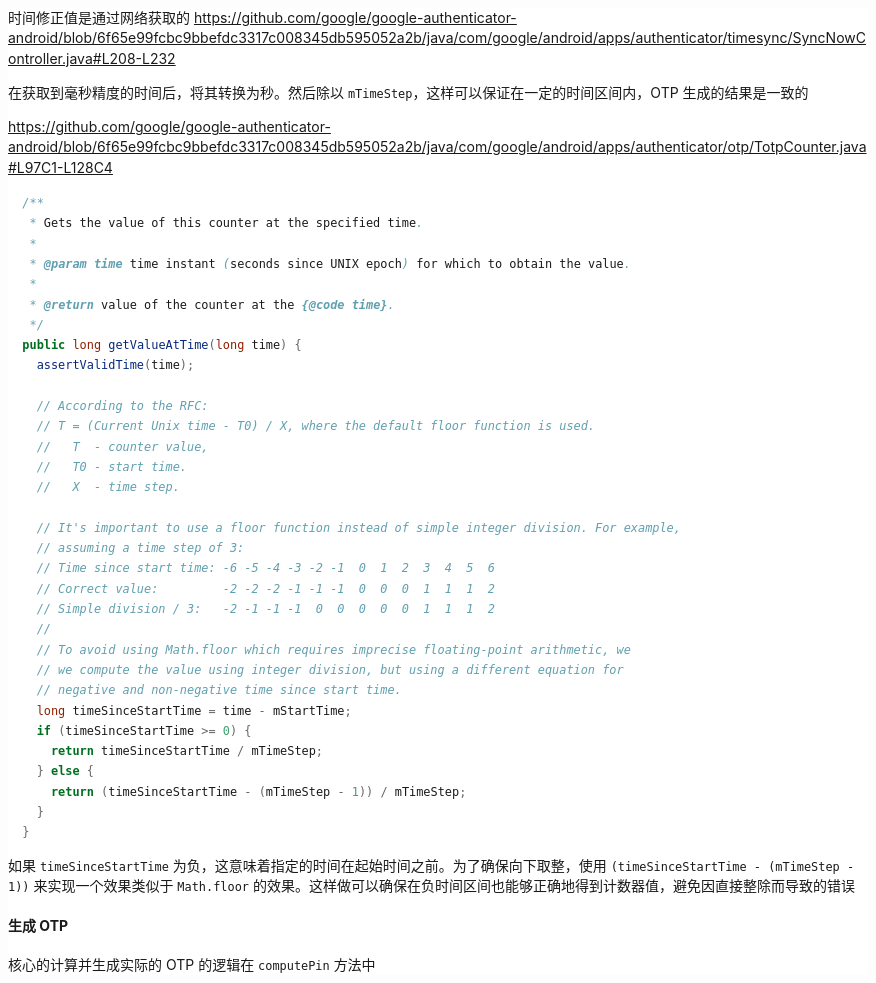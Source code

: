 

时间修正值是通过网络获取的 https://github.com/google/google-authenticator-android/blob/6f65e99fcbc9bbefdc3317c008345db595052a2b/java/com/google/android/apps/authenticator/timesync/SyncNowController.java#L208-L232



在获取到毫秒精度的时间后，将其转换为秒。然后除以 `mTimeStep`，这样可以保证在一定的时间区间内，OTP 生成的结果是一致的

https://github.com/google/google-authenticator-android/blob/6f65e99fcbc9bbefdc3317c008345db595052a2b/java/com/google/android/apps/authenticator/otp/TotpCounter.java#L97C1-L128C4

```java
  /**
   * Gets the value of this counter at the specified time.
   * 
   * @param time time instant (seconds since UNIX epoch) for which to obtain the value.
   * 
   * @return value of the counter at the {@code time}.
   */
  public long getValueAtTime(long time) {
    assertValidTime(time);
    
    // According to the RFC:
    // T = (Current Unix time - T0) / X, where the default floor function is used. 
    //   T  - counter value,
    //   T0 - start time.
    //   X  - time step.
    
    // It's important to use a floor function instead of simple integer division. For example,
    // assuming a time step of 3:
    // Time since start time: -6 -5 -4 -3 -2 -1  0  1  2  3  4  5  6
    // Correct value:         -2 -2 -2 -1 -1 -1  0  0  0  1  1  1  2
    // Simple division / 3:   -2 -1 -1 -1  0  0  0  0  0  1  1  1  2
    //
    // To avoid using Math.floor which requires imprecise floating-point arithmetic, we
    // we compute the value using integer division, but using a different equation for
    // negative and non-negative time since start time.
    long timeSinceStartTime = time - mStartTime;
    if (timeSinceStartTime >= 0) {
      return timeSinceStartTime / mTimeStep;
    } else {
      return (timeSinceStartTime - (mTimeStep - 1)) / mTimeStep;
    }
  }
```



如果 `timeSinceStartTime` 为负，这意味着指定的时间在起始时间之前。为了确保向下取整，使用 `(timeSinceStartTime - (mTimeStep - 1))` 来实现一个效果类似于 `Math.floor` 的效果。这样做可以确保在负时间区间也能够正确地得到计数器值，避免因直接整除而导致的错误



#### 生成 OTP

核心的计算并生成实际的 OTP 的逻辑在 `computePin` 方法中
